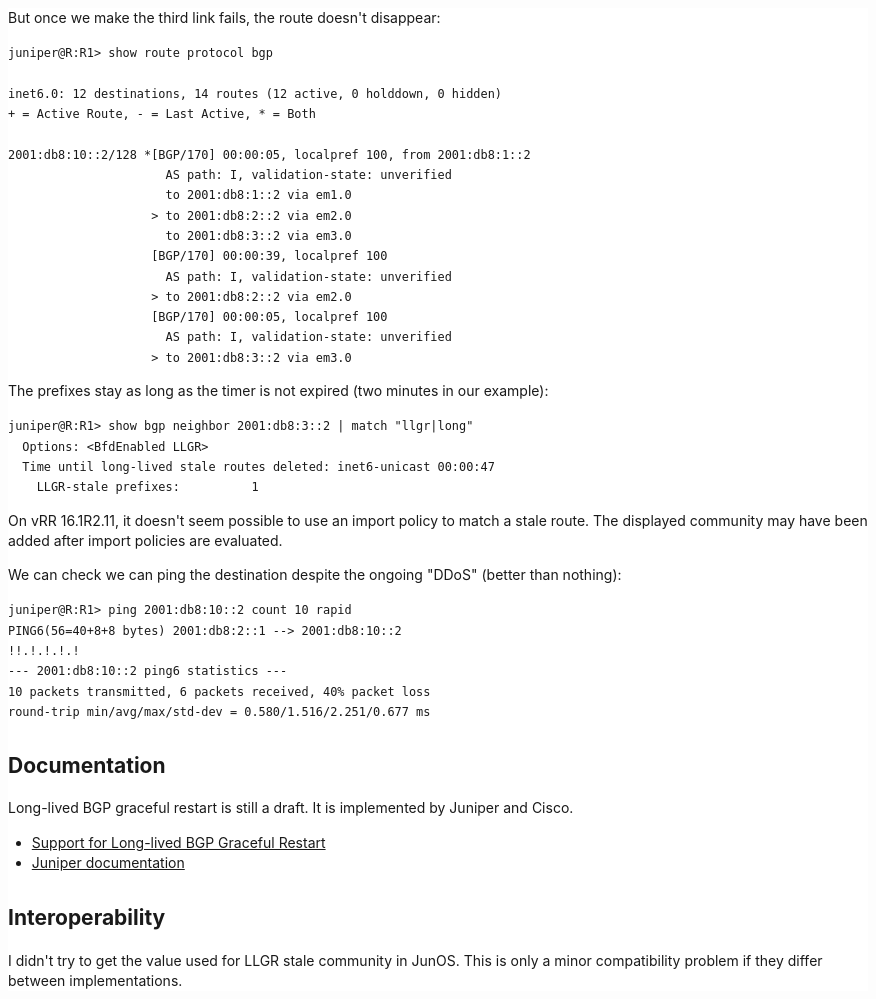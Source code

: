 But once we make the third link fails, the route doesn't disappear:

    juniper@R:R1> show route protocol bgp
    
    inet6.0: 12 destinations, 14 routes (12 active, 0 holddown, 0 hidden)
    + = Active Route, - = Last Active, * = Both
    
    2001:db8:10::2/128 *[BGP/170] 00:00:05, localpref 100, from 2001:db8:1::2
                          AS path: I, validation-state: unverified
                          to 2001:db8:1::2 via em1.0
                        > to 2001:db8:2::2 via em2.0
                          to 2001:db8:3::2 via em3.0
                        [BGP/170] 00:00:39, localpref 100
                          AS path: I, validation-state: unverified
                        > to 2001:db8:2::2 via em2.0
                        [BGP/170] 00:00:05, localpref 100
                          AS path: I, validation-state: unverified
                        > to 2001:db8:3::2 via em3.0

The prefixes stay as long as the timer is not expired (two minutes in
our example):

    juniper@R:R1> show bgp neighbor 2001:db8:3::2 | match "llgr|long"
      Options: <BfdEnabled LLGR>
      Time until long-lived stale routes deleted: inet6-unicast 00:00:47
        LLGR-stale prefixes:          1

On vRR 16.1R2.11, it doesn't seem possible to use an import policy to
match a stale route. The displayed community may have been added after
import policies are evaluated.

We can check we can ping the destination despite the ongoing "DDoS"
(better than nothing):

    juniper@R:R1> ping 2001:db8:10::2 count 10 rapid
    PING6(56=40+8+8 bytes) 2001:db8:2::1 --> 2001:db8:10::2
    !!.!.!.!.!
    --- 2001:db8:10::2 ping6 statistics ---
    10 packets transmitted, 6 packets received, 40% packet loss
    round-trip min/avg/max/std-dev = 0.580/1.516/2.251/0.677 ms

## Documentation

Long-lived BGP graceful restart is still a draft. It is implemented by
Juniper and Cisco.

 - [Support for Long-lived BGP Graceful Restart](https://datatracker.ietf.org/doc/draft-uttaro-idr-bgp-persistence/)
 - [Juniper documentation](https://www.juniper.net/documentation/en_US/junos/topics/concept/bgp-long-lived-graceful-restart.html)

## Interoperability

I didn't try to get the value used for LLGR stale community in JunOS.
This is only a minor compatibility problem if they differ between
implementations.
